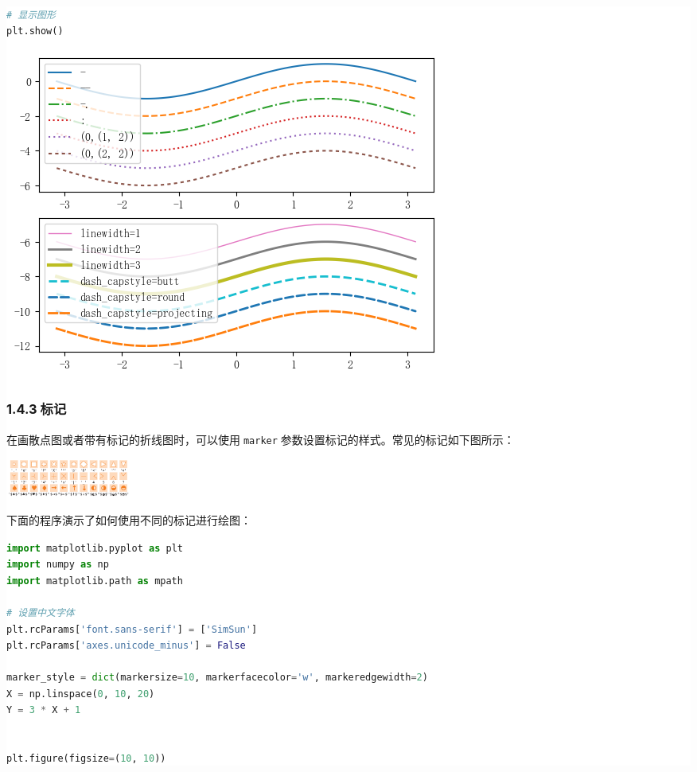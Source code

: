 ```python
# 显示图形
plt.show()

```

![不同线型展示](images/linestyle_demo.png)


### 1.4.3 标记

在画散点图或者带有标记的折线图时，可以使用 `marker` 参数设置标记的样式。常见的标记如下图所示：

<img src="images/markers.png" alt="Matplotlib标记" style="zoom:15%;" />

下面的程序演示了如何使用不同的标记进行绘图：
```python
import matplotlib.pyplot as plt
import numpy as np
import matplotlib.path as mpath

# 设置中文字体
plt.rcParams['font.sans-serif'] = ['SimSun']
plt.rcParams['axes.unicode_minus'] = False

marker_style = dict(markersize=10, markerfacecolor='w', markeredgewidth=2)
X = np.linspace(0, 10, 20)
Y = 3 * X + 1


plt.figure(figsize=(10, 10))
```